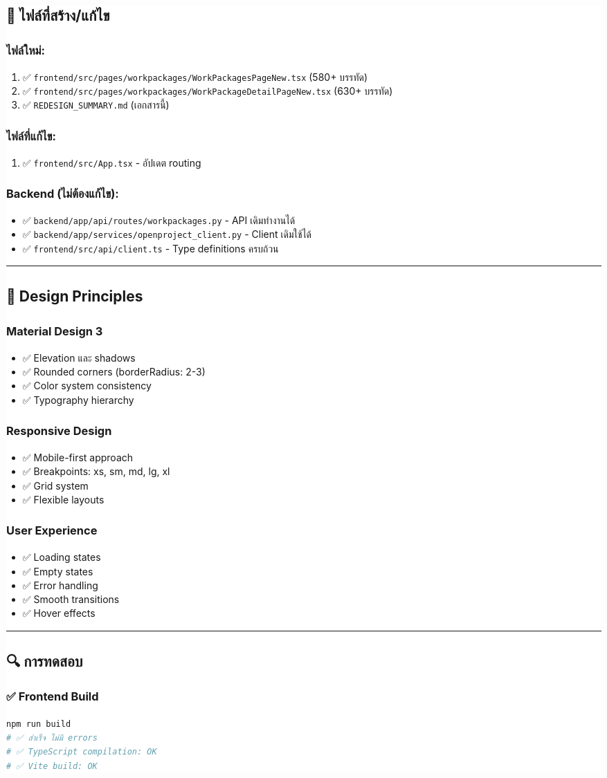
## 📂 ไฟล์ที่สร้าง/แก้ไข

### ไฟล์ใหม่:
1. ✅ `frontend/src/pages/workpackages/WorkPackagesPageNew.tsx` (580+ บรรทัด)
2. ✅ `frontend/src/pages/workpackages/WorkPackageDetailPageNew.tsx` (630+ บรรทัด)
3. ✅ `REDESIGN_SUMMARY.md` (เอกสารนี้)

### ไฟล์ที่แก้ไข:
1. ✅ `frontend/src/App.tsx` - อัปเดต routing

### Backend (ไม่ต้องแก้ไข):
- ✅ `backend/app/api/routes/workpackages.py` - API เดิมทำงานได้
- ✅ `backend/app/services/openproject_client.py` - Client เดิมใช้ได้
- ✅ `frontend/src/api/client.ts` - Type definitions ครบถ้วน

---

## 🎨 Design Principles

### Material Design 3
- ✅ Elevation และ shadows
- ✅ Rounded corners (borderRadius: 2-3)
- ✅ Color system consistency
- ✅ Typography hierarchy

### Responsive Design
- ✅ Mobile-first approach
- ✅ Breakpoints: xs, sm, md, lg, xl
- ✅ Grid system
- ✅ Flexible layouts

### User Experience
- ✅ Loading states
- ✅ Empty states
- ✅ Error handling
- ✅ Smooth transitions
- ✅ Hover effects

---

## 🔍 การทดสอบ

### ✅ Frontend Build
```bash
npm run build
# ✅ สำเร็จ ไม่มี errors
# ✅ TypeScript compilation: OK
# ✅ Vite build: OK
```
